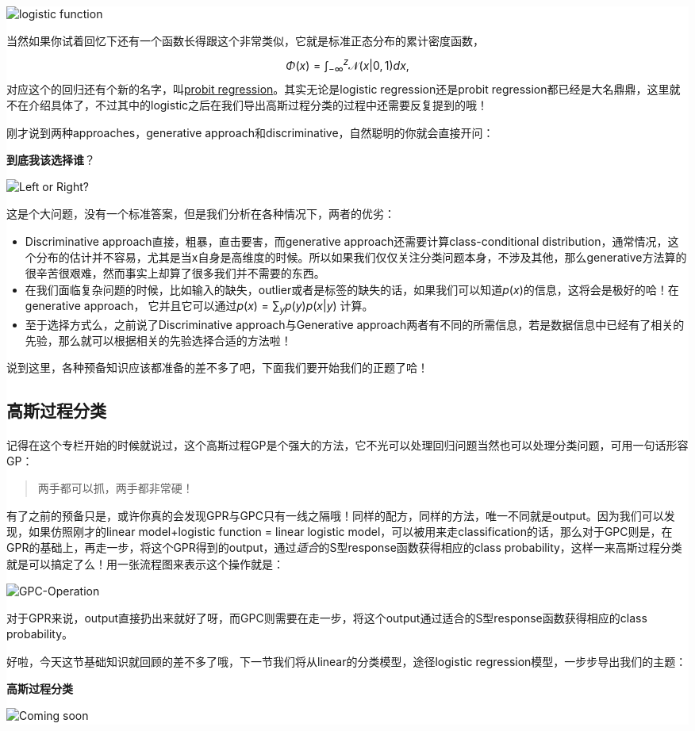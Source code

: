 ![logistic function](D:\OneDrive\zhihu_writing\logistic.png)

当然如果你试着回忆下还有一个函数长得跟这个非常类似，它就是标准正态分布的累计密度函数，
$$
\Phi(x) = \int_{-\infty}^z \mathcal{N}(x|0,1)dx,
$$
对应这个的回归还有个新的名字，叫[probit regression](https://en.wikipedia.org/wiki/Probit_model)。其实无论是logistic regression还是probit regression都已经是大名鼎鼎，这里就不在介绍具体了，不过其中的logistic之后在我们导出高斯过程分类的过程中还需要反复提到的哦！



刚才说到两种approaches，generative approach和discriminative，自然聪明的你就会直接开问：

**到底我该选择谁**？ 

![Left or Right?](D:\OneDrive\zhihu_writing\leftandright.jpeg)

这是个大问题，没有一个标准答案，但是我们分析在各种情况下，两者的优劣：

* Discriminative approach直接，粗暴，直击要害，而generative approach还需要计算class-conditional distribution，通常情况，这个分布的估计并不容易，尤其是当x自身是高维度的时候。所以如果我们仅仅关注分类问题本身，不涉及其他，那么generative方法算的很辛苦很艰难，然而事实上却算了很多我们并不需要的东西。
* 在我们面临复杂问题的时候，比如输入的缺失，outlier或者是标签的缺失的话，如果我们可以知道$p(x)$的信息，这将会是极好的哈！在generative approach， 它并且它可以通过$p(x) = \sum_{y}p(y)p(x|y)$ 计算。
* 至于选择方式么，之前说了Discriminative approach与Generative approach两者有不同的所需信息，若是数据信息中已经有了相关的先验，那么就可以根据相关的先验选择合适的方法啦！



说到这里，各种预备知识应该都准备的差不多了吧，下面我们要开始我们的正题了哈！

## 高斯过程分类

记得在这个专栏开始的时候就说过，这个高斯过程GP是个强大的方法，它不光可以处理回归问题当然也可以处理分类问题，可用一句话形容GP：

> 两手都可以抓，两手都非常硬！

有了之前的预备只是，或许你真的会发现GPR与GPC只有一线之隔哦！同样的配方，同样的方法，唯一不同就是output。因为我们可以发现，如果仿照刚才的linear model+logistic function = linear logistic model，可以被用来走classification的话，那么对于GPC则是，在GPR的基础上，再走一步，将这个GPR得到的output，通过*适合*的S型response函数获得相应的class probability，这样一来高斯过程分类就是可以搞定了么！用一张流程图来表示这个操作就是：

![GPC-Operation](D:\OneDrive\zhihu_writing\gpc_process.png)



对于GPR来说，output直接扔出来就好了呀，而GPC则需要在走一步，将这个output通过适合的S型response函数获得相应的class probability。



好啦，今天这节基础知识就回顾的差不多了哦，下一节我们将从linear的分类模型，途径logistic regression模型，一步步导出我们的主题：

**高斯过程分类**

![Coming soon](D:\OneDrive\zhihu_writing\COMING+SOON.jpg)